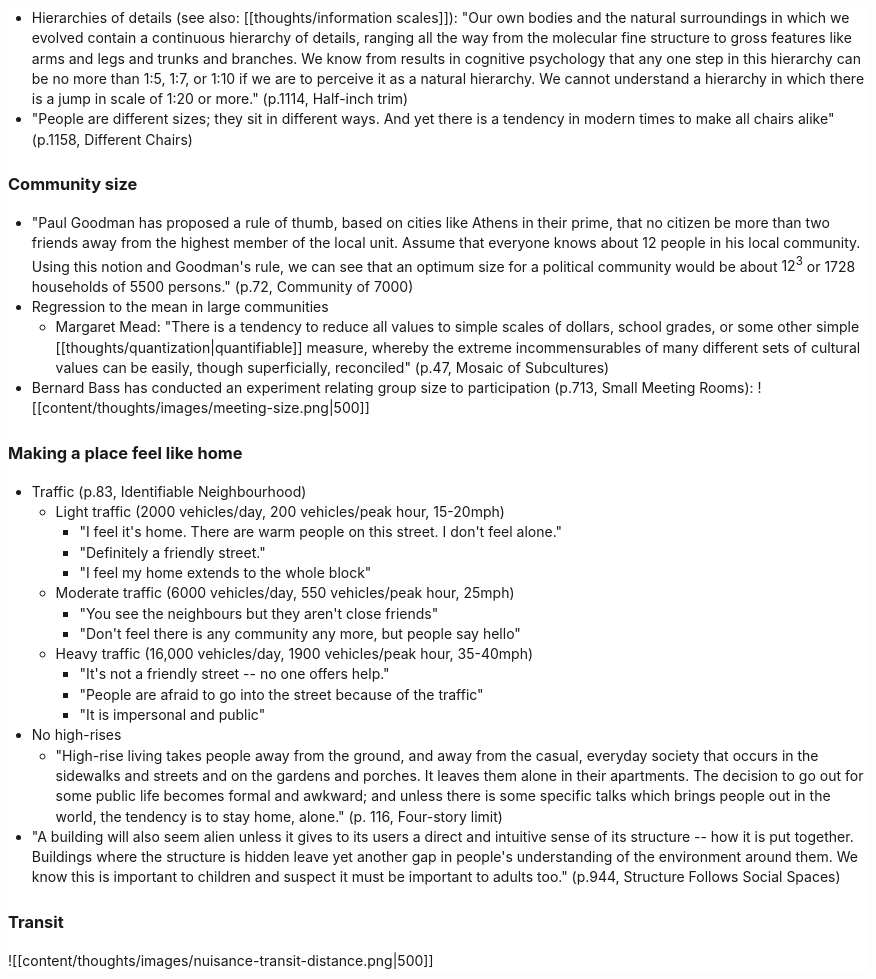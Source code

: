 - Hierarchies of details (see also: [[thoughts/information scales]]): "Our own bodies and the natural surroundings in which we evolved contain a continuous hierarchy of details, ranging all the way from the molecular fine structure to gross features like arms and legs and trunks and branches. We know from results in cognitive psychology that any one step in this hierarchy can be no more than 1:5, 1:7, or 1:10 if we are to perceive it as a natural hierarchy. We cannot understand a hierarchy in which there is a jump in scale of 1:20 or more." (p.1114, Half-inch trim)
- "People are different sizes; they sit in different ways. And yet there is a tendency in modern times to make all chairs alike" (p.1158, Different Chairs)

### Community size

- "Paul Goodman has proposed a rule of thumb, based on cities like Athens in their prime, that no citizen be more than two friends away from the highest member of the local unit. Assume that everyone knows about 12 people in his local community. Using this notion and Goodman's rule, we can see that an optimum size for a political community would be about $12^3$ or 1728 households of 5500 persons." (p.72, Community of 7000)
- Regression to the mean in large communities
  - Margaret Mead: "There is a tendency to reduce all values to simple scales of dollars, school grades, or some other simple [[thoughts/quantization|quantifiable]] measure, whereby the extreme incommensurables of many different sets of cultural values can be easily, though superficially, reconciled" (p.47, Mosaic of Subcultures)
- Bernard Bass has conducted an experiment relating group size to participation (p.713, Small Meeting Rooms): ![[content/thoughts/images/meeting-size.png|500]]

### Making a place feel like home

- Traffic (p.83, Identifiable Neighbourhood)
  - Light traffic (2000 vehicles/day, 200 vehicles/peak hour, 15-20mph)
    - "I feel it's home. There are warm people on this street. I don't feel alone."
    - "Definitely a friendly street."
    - "I feel my home extends to the whole block"
  - Moderate traffic (6000 vehicles/day, 550 vehicles/peak hour, 25mph)
    - "You see the neighbours but they aren't close friends"
    - "Don't feel there is any community any more, but people say hello"
  - Heavy traffic (16,000 vehicles/day, 1900 vehicles/peak hour, 35-40mph)
    - "It's not a friendly street -- no one offers help."
    - "People are afraid to go into the street because of the traffic"
    - "It is impersonal and public"
- No high-rises
  - "High-rise living takes people away from the ground, and away from the casual, everyday society that occurs in the sidewalks and streets and on the gardens and porches. It leaves them alone in their apartments. The decision to go out for some public life becomes formal and awkward; and unless there is some specific talks which brings people out in the world, the tendency is to stay home, alone." (p. 116, Four-story limit)
- "A building will also seem alien unless it gives to its users a direct and intuitive sense of its structure -- how it is put together. Buildings where the structure is hidden leave yet another gap in people's understanding of the environment around them. We know this is important to children and suspect it must be important to adults too." (p.944, Structure Follows Social Spaces)

### Transit

![[content/thoughts/images/nuisance-transit-distance.png|500]]
